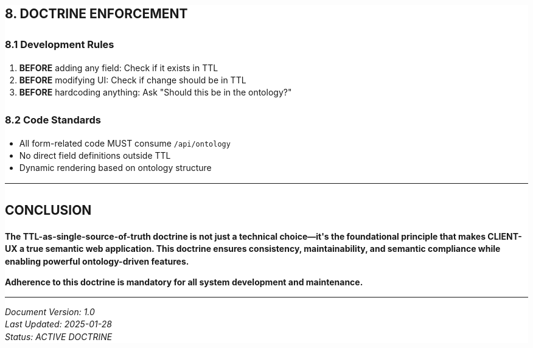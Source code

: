 
## 8. DOCTRINE ENFORCEMENT

### 8.1 Development Rules
1. **BEFORE** adding any field: Check if it exists in TTL
2. **BEFORE** modifying UI: Check if change should be in TTL
3. **BEFORE** hardcoding anything: Ask "Should this be in the ontology?"

### 8.2 Code Standards
- All form-related code MUST consume `/api/ontology`
- No direct field definitions outside TTL
- Dynamic rendering based on ontology structure

---

## CONCLUSION

**The TTL-as-single-source-of-truth doctrine is not just a technical choice—it's the foundational principle that makes CLIENT-UX a true semantic web application. This doctrine ensures consistency, maintainability, and semantic compliance while enabling powerful ontology-driven features.**

**Adherence to this doctrine is mandatory for all system development and maintenance.**

---

*Document Version: 1.0*  
*Last Updated: 2025-01-28*  
*Status: ACTIVE DOCTRINE*

